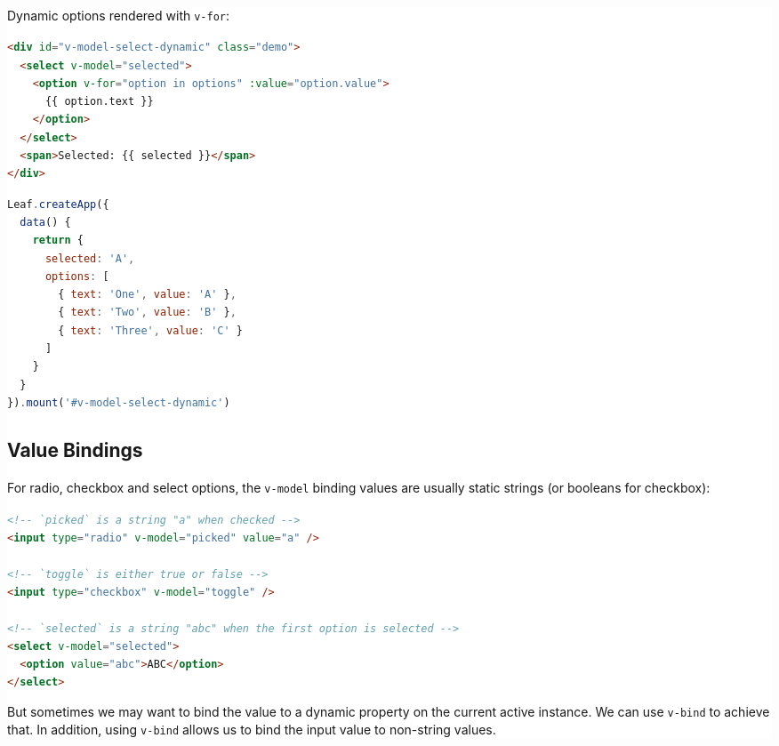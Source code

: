 <common-codepen-snippet title="Handling forms: select bound to array" slug="gOpBXPz" tab="result" :preview="false" />

Dynamic options rendered with `v-for`:

```html
<div id="v-model-select-dynamic" class="demo">
  <select v-model="selected">
    <option v-for="option in options" :value="option.value">
      {{ option.text }}
    </option>
  </select>
  <span>Selected: {{ selected }}</span>
</div>
```

```js
Leaf.createApp({
  data() {
    return {
      selected: 'A',
      options: [
        { text: 'One', value: 'A' },
        { text: 'Two', value: 'B' },
        { text: 'Three', value: 'C' }
      ]
    }
  }
}).mount('#v-model-select-dynamic')
```

<common-codepen-snippet title="Handling forms: select with dynamic options" slug="abORVZm" :preview="false" />

## Value Bindings

For radio, checkbox and select options, the `v-model` binding values are usually static strings (or booleans for checkbox):

```html
<!-- `picked` is a string "a" when checked -->
<input type="radio" v-model="picked" value="a" />

<!-- `toggle` is either true or false -->
<input type="checkbox" v-model="toggle" />

<!-- `selected` is a string "abc" when the first option is selected -->
<select v-model="selected">
  <option value="abc">ABC</option>
</select>
```

But sometimes we may want to bind the value to a dynamic property on the current active instance. We can use `v-bind` to achieve that. In addition, using `v-bind` allows us to bind the input value to non-string values.
